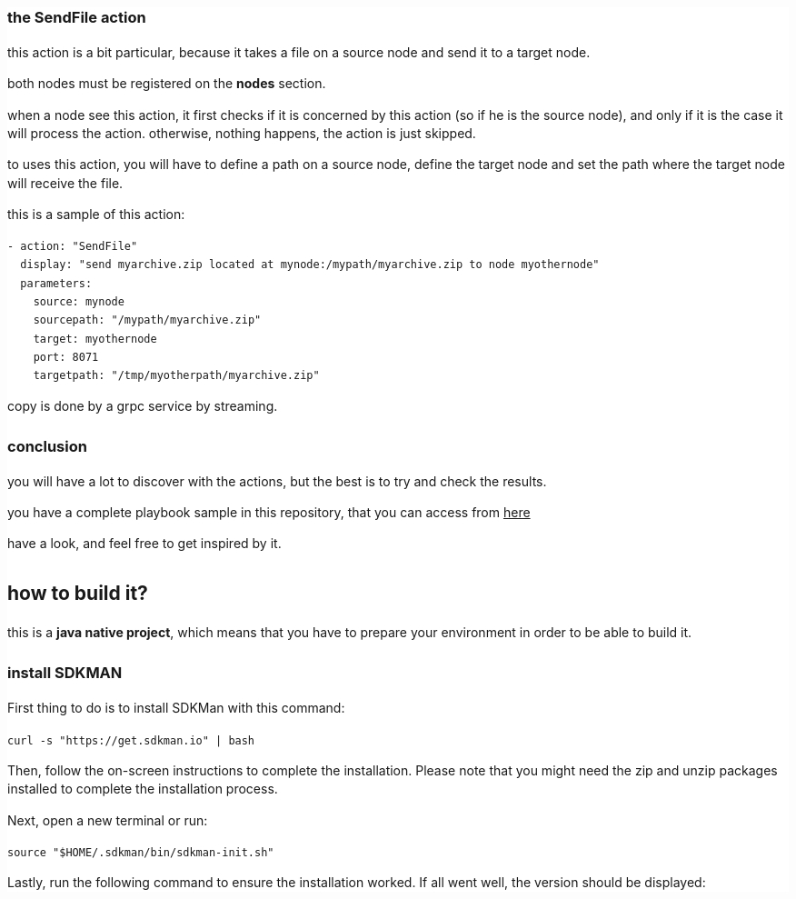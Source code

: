 ### the SendFile action

this action is a bit particular, because it takes a file on a source node and send it to a target node.

both nodes must be registered on the **nodes** section.

when a node see this action, it first checks if it is concerned by this action (so if he is the source node), and only if it is the case it will process the action. otherwise, nothing happens, the action is just skipped.

to uses this action, you will have to define a path on a source node, define the target node and set the path where the target node will receive the file.

this is a sample of this action:

    - action: "SendFile"
      display: "send myarchive.zip located at mynode:/mypath/myarchive.zip to node myothernode"
      parameters:
        source: mynode
        sourcepath: "/mypath/myarchive.zip"
        target: myothernode
        port: 8071
        targetpath: "/tmp/myotherpath/myarchive.zip"

copy is done by a grpc service by streaming.

### conclusion

you will have a lot to discover with the actions, but the best is to try and check the results.

you have a complete playbook sample in this repository, that you can access from [here](playbook.yaml)

have a look, and feel free to get inspired by it.

## how to build it?

this is a **java native project**, which means that you have to prepare your environment in order to be able to build it.

### install SDKMAN

First thing to do is to install SDKMan with this command:

    curl -s "https://get.sdkman.io" | bash

Then, follow the on-screen instructions to complete the installation. Please note that you might need the zip and unzip packages installed to complete the installation process.

Next, open a new terminal or run:

    source "$HOME/.sdkman/bin/sdkman-init.sh"

Lastly, run the following command to ensure the installation worked. If all went well, the version should be displayed:
